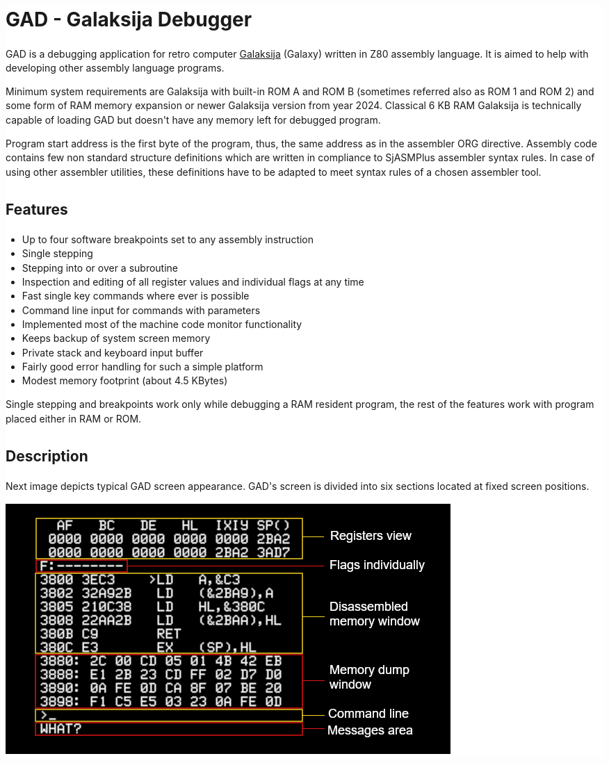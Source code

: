 # GAD - Galaksija Debugger

GAD is a debugging application for retro computer [Galaksija](https://en.wikipedia.org/wiki/Galaksija_(computer)) (Galaxy) written in Z80 assembly language. It is aimed to help with developing other assembly language programs.

Minimum system requirements are Galaksija with built-in ROM A and ROM B (sometimes referred also as ROM 1 and ROM 2) and some form of RAM memory expansion or newer Galaksija version from year 2024. Classical 6 KB RAM Galaksija is technically capable of loading GAD but doesn't have any memory left for debugged program.

Program start address is the first byte of the program, thus, the same address as in the assembler ORG directive. Assembly code contains few non standard structure definitions which are written in compliance to SjASMPlus assembler syntax rules. In case of using other assembler utilities, these definitions have to be adapted to meet syntax rules of a chosen assembler tool.

## Features

- Up to four software breakpoints set to any assembly instruction
- Single stepping
- Stepping into or over a subroutine
- Inspection and editing of all register values and individual flags at any time
- Fast single key commands where ever is possible
- Command line input for commands with parameters
- Implemented most of the machine code monitor functionality
- Keeps backup of system screen memory
- Private stack and keyboard input buffer
- Fairly good error handling for such a simple platform
- Modest memory footprint (about 4.5 KBytes)

Single stepping and breakpoints work only while debugging a RAM resident program, the rest of the features work with program placed either in RAM or ROM.

## Description

Next image depicts typical GAD screen appearance. GAD's screen is divided into six sections located at fixed screen positions.

![GAD screen sections.](/images/dbg-sections.png)

